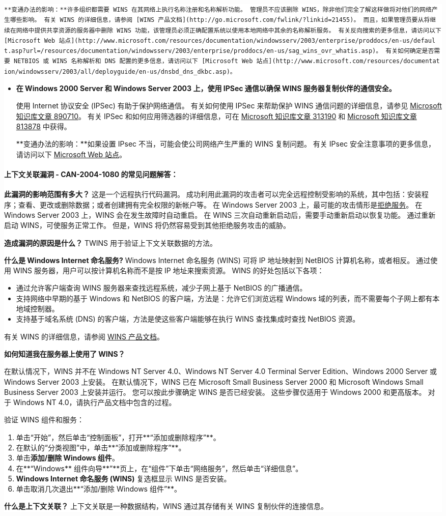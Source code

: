    **变通办法的影响：**许多组织都需要 WINS 在其网络上执行名称注册和名称解析功能。 管理员不应该删除 WINS，除非他们完全了解这样做将对他们的网络产生哪些影响。 有关 WINS 的详细信息，请参阅 [WINS 产品文档](http://go.microsoft.com/fwlink/?linkid=21455)。 而且，如果管理员要从将继续在网络中提供共享资源的服务器中删除 WINS 功能，该管理员必须正确配置系统以使用本地网络中其余的名称解析服务。 有关反向搜索的更多信息，请访问以下 [Microsoft Web 站点](http://www.microsoft.com/resources/documentation/windowsserv/2003/enterprise/proddocs/en-us/default.asp?url=/resources/documentation/windowsserv/2003/enterprise/proddocs/en-us/sag_wins_ovr_whatis.asp)。 有关如何确定是否需要 NETBIOS 或 WINS 名称解析和 DNS 配置的更多信息，请访问以下 [Microsoft Web 站点](http://www.microsoft.com/resources/documentation/windowsserv/2003/all/deployguide/en-us/dnsbd_dns_dkbc.asp)。

-   **在 Windows 2000 Server 和 Windows Server 2003 上，使用 IPSec 通信以确保 WINS 服务器复制伙伴的通信安全。**

    使用 Internet 协议安全 (IPSec) 有助于保护网络通信。 有关如何使用 IPSec 来帮助保护 WINS 通信问题的详细信息，请参见 [Microsoft 知识库文章 890710](http://support.microsoft.com/kb/890710)。
    有关 IPSec 和如何应用筛选器的详细信息，可在 [Microsoft 知识库文章 313190](http://support.microsoft.com/kb/313190) 和 [Microsoft 知识库文章 813878](http://support.microsoft.com/kb/813878) 中获得。

    **变通办法的影响：**如果设置 IPsec 不当，可能会使公司网络产生严重的 WINS 复制问题。 有关 IPsec 安全注意事项的更多信息，请访问以下 [Microsoft Web 站点](http://www.microsoft.com/windowsxp/home/using/productdoc/en/default.asp?url=/windowsxp/home/using/productdoc/en/sag_ipsecsec_con.asp)。

#### 上下文关联漏洞 - CAN-2004-1080 的常见问题解答：

**此漏洞的影响范围有多大？**
这是一个远程执行代码漏洞。 成功利用此漏洞的攻击者可以完全远程控制受影响的系统，其中包括：安装程序；查看、更改或删除数据；或者创建拥有完全权限的新帐户等。 在 Windows Server 2003 上，最可能的攻击情形是[拒绝服务](http://go.microsoft.com/fwlink/?linkid=21142)。 在 Windows Server 2003 上，WINS 会在发生故障时自动重启。 在 WINS 三次自动重新启动后，需要手动重新启动以恢复功能。 通过重新启动 WINS，可使服务正常工作。 但是，WINS 将仍然容易受到其他拒绝服务攻击的威胁。

**造成漏洞的原因是什么？**
TWINS 用于验证上下文关联数据的方法。

**什么是 Windows Internet 命名服务?**
Windows Internet 命名服务 (WINS) 可将 IP 地址映射到 NetBIOS 计算机名称，或者相反。 通过使用 WINS 服务器，用户可以按计算机名称而不是按 IP 地址来搜索资源。 WINS 的好处包括以下各项：

-   通过允许客户端查询 WINS 服务器来查找远程系统，减少子网上基于 NetBIOS 的广播通信。
-   支持网络中早期的基于 Windows 和 NetBIOS 的客户端，方法是：允许它们浏览远程 Windows 域的列表，而不需要每个子网上都有本地域控制器。
-   支持基于域名系统 (DNS) 的客户端，方法是使这些客户端能够在执行 WINS 查找集成时查找 NetBIOS 资源。

有关 WINS 的详细信息，请参阅 [WINS 产品文档](http://go.microsoft.com/fwlink/?linkid=21455)。

**如何知道我在服务器上使用了 WINS？**

在默认情况下，WINS 并不在 Windows NT Server 4.0、Windows NT Server 4.0 Terminal Server Edition、Windows 2000 Server 或 Windows Server 2003 上安装。 在默认情况下，WINS 已在 Microsoft Small Business Server 2000 和 Microsoft Windows Small Business Server 2003 上安装并运行。 您可以按此步骤确定 WINS 是否已经安装。 这些步骤仅适用于 Windows 2000 和更高版本。 对于 Windows NT 4.0，请执行产品文档中包含的过程。

验证 WINS 组件和服务：

1.  单击“开始”，然后单击“控制面板”，打开**“添加或删除程序”**。
2.  在默认的“分类视图”中，单击**“添加或删除程序”**。
3.  单击**添加/删除 Windows 组件**。
4.  在**“Windows** 组件向导**”**页上，在“组件”下单击“网络服务”，然后单击“详细信息”。
5.  **Windows Internet 命名服务 (WINS)** 复选框显示 WINS 是否安装。
6.  单击取消几次退出**“添加/删除 Windows 组件”**。

**什么是上下文关联？**
上下文关联是一种数据结构，WINS 通过其存储有关 WINS 复制伙伴的连接信息。
